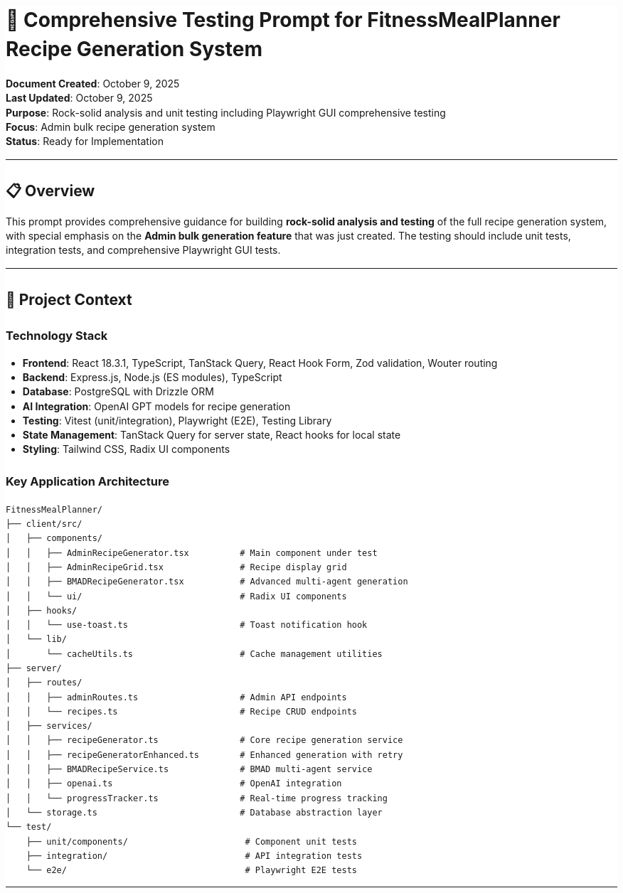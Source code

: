 # 🧪 Comprehensive Testing Prompt for FitnessMealPlanner Recipe Generation System

**Document Created**: October 9, 2025  
**Last Updated**: October 9, 2025  
**Purpose**: Rock-solid analysis and unit testing including Playwright GUI comprehensive testing  
**Focus**: Admin bulk recipe generation system  
**Status**: Ready for Implementation  

---

## 📋 Overview
This prompt provides comprehensive guidance for building **rock-solid analysis and testing** of the full recipe generation system, with special emphasis on the **Admin bulk generation feature** that was just created. The testing should include unit tests, integration tests, and comprehensive Playwright GUI tests.

---

## 🎯 Project Context

### Technology Stack
- **Frontend**: React 18.3.1, TypeScript, TanStack Query, React Hook Form, Zod validation, Wouter routing
- **Backend**: Express.js, Node.js (ES modules), TypeScript
- **Database**: PostgreSQL with Drizzle ORM
- **AI Integration**: OpenAI GPT models for recipe generation
- **Testing**: Vitest (unit/integration), Playwright (E2E), Testing Library
- **State Management**: TanStack Query for server state, React hooks for local state
- **Styling**: Tailwind CSS, Radix UI components

### Key Application Architecture
```
FitnessMealPlanner/
├── client/src/
│   ├── components/
│   │   ├── AdminRecipeGenerator.tsx          # Main component under test
│   │   ├── AdminRecipeGrid.tsx               # Recipe display grid
│   │   ├── BMADRecipeGenerator.tsx           # Advanced multi-agent generation
│   │   └── ui/                               # Radix UI components
│   ├── hooks/
│   │   └── use-toast.ts                      # Toast notification hook
│   └── lib/
│       └── cacheUtils.ts                     # Cache management utilities
├── server/
│   ├── routes/
│   │   ├── adminRoutes.ts                    # Admin API endpoints
│   │   └── recipes.ts                        # Recipe CRUD endpoints
│   ├── services/
│   │   ├── recipeGenerator.ts                # Core recipe generation service
│   │   ├── recipeGeneratorEnhanced.ts        # Enhanced generation with retry
│   │   ├── BMADRecipeService.ts              # BMAD multi-agent service
│   │   ├── openai.ts                         # OpenAI integration
│   │   └── progressTracker.ts                # Real-time progress tracking
│   └── storage.ts                            # Database abstraction layer
└── test/
    ├── unit/components/                       # Component unit tests
    ├── integration/                           # API integration tests
    └── e2e/                                   # Playwright E2E tests
```

---